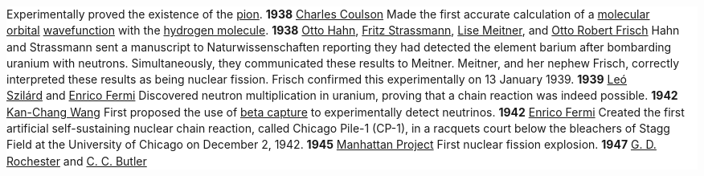<td>Experimentally proved the existence of the&nbsp;<a title="Pion" href="https://en.wikipedia.org/wiki/Pion">pion</a>.</td>
</tr>
<tr valign="top">
<td><strong>1938</strong></td>
<td><a title="Charles Coulson" href="https://en.wikipedia.org/wiki/Charles_Coulson">Charles Coulson</a></td>
<td>Made the first accurate calculation of a&nbsp;<a title="Molecular orbital" href="https://en.wikipedia.org/wiki/Molecular_orbital">molecular orbital</a>&nbsp;<a class="mw-redirect" title="Wavefunction" href="https://en.wikipedia.org/wiki/Wavefunction">wavefunction</a>&nbsp;with the&nbsp;<a class="mw-redirect" title="Hydrogen molecule" href="https://en.wikipedia.org/wiki/Hydrogen_molecule">hydrogen molecule</a>.</td>
</tr>
<tr valign="top">
<td><strong>1938</strong></td>
<td><a title="Otto Hahn" href="https://en.wikipedia.org/wiki/Otto_Hahn">Otto Hahn</a>,&nbsp;<a title="Fritz Strassmann" href="https://en.wikipedia.org/wiki/Fritz_Strassmann">Fritz Strassmann</a>,&nbsp;<a title="Lise Meitner" href="https://en.wikipedia.org/wiki/Lise_Meitner">Lise Meitner</a>, and&nbsp;<a title="Otto Robert Frisch" href="https://en.wikipedia.org/wiki/Otto_Robert_Frisch">Otto Robert Frisch</a></td>
<td>Hahn and Strassmann sent a manuscript to Naturwissenschaften reporting they had detected the element barium after bombarding uranium with neutrons. Simultaneously, they communicated these results to Meitner. Meitner, and her nephew Frisch, correctly interpreted these results as being nuclear fission. Frisch confirmed this experimentally on 13 January 1939.</td>
</tr>
<tr valign="top">
<td><strong>1939</strong></td>
<td><a class="mw-redirect" title="Le&oacute; Szil&aacute;rd" href="https://en.wikipedia.org/wiki/Le%C3%B3_Szil%C3%A1rd">Le&oacute; Szil&aacute;rd</a>&nbsp;and&nbsp;<a title="Enrico Fermi" href="https://en.wikipedia.org/wiki/Enrico_Fermi">Enrico Fermi</a></td>
<td>Discovered neutron multiplication in uranium, proving that a chain reaction was indeed possible.</td>
</tr>
<tr valign="top">
<td><strong>1942</strong></td>
<td><a class="mw-redirect" title="Kan-Chang Wang" href="https://en.wikipedia.org/wiki/Kan-Chang_Wang">Kan-Chang Wang</a></td>
<td>First proposed the use of&nbsp;<a class="new" title="Beta capture (page does not exist)" href="https://en.wikipedia.org/w/index.php?title=Beta_capture&amp;action=edit&amp;redlink=1">beta capture</a>&nbsp;to experimentally detect neutrinos.</td>
</tr>
<tr valign="top">
<td><strong>1942</strong></td>
<td><a title="Enrico Fermi" href="https://en.wikipedia.org/wiki/Enrico_Fermi">Enrico Fermi</a></td>
<td>Created the first artificial self-sustaining nuclear chain reaction, called Chicago Pile-1 (CP-1), in a racquets court below the bleachers of Stagg Field at the University of Chicago on December 2, 1942.</td>
</tr>
<tr valign="top">
<td><strong>1945</strong></td>
<td><a title="Manhattan Project" href="https://en.wikipedia.org/wiki/Manhattan_Project">Manhattan Project</a></td>
<td>First nuclear fission explosion.</td>
</tr>
<tr valign="top">
<td><strong>1947</strong></td>
<td><a class="new" title="G. D. Rochester (page does not exist)" href="https://en.wikipedia.org/w/index.php?title=G._D._Rochester&amp;action=edit&amp;redlink=1">G. D. Rochester</a>&nbsp;and&nbsp;<a class="new" title="C. C. Butler (page does not exist)" href="https://en.wikipedia.org/w/index.php?title=C._C._Butler&amp;action=edit&amp;redlink=1">C. C. Butler</a></td>
